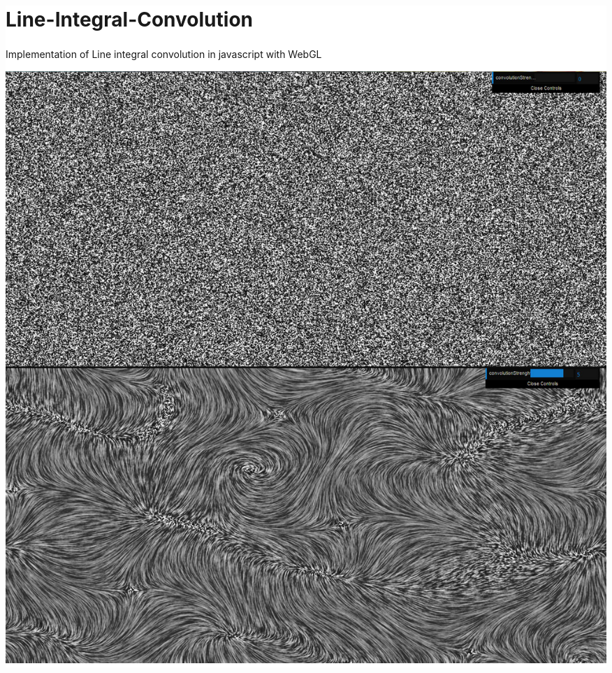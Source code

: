 # Line-Integral-Convolution
Implementation of Line integral convolution in javascript with WebGL

<img src="screen.jpg" style="width: 100%"/>